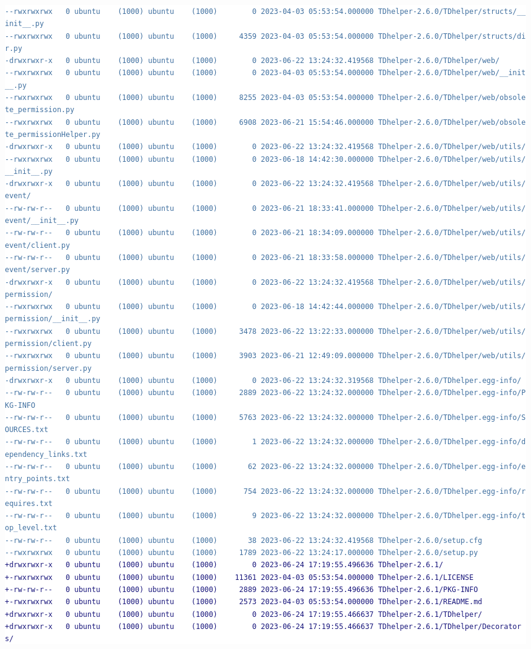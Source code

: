 ```diff
--rwxrwxrwx   0 ubuntu    (1000) ubuntu    (1000)        0 2023-04-03 05:53:54.000000 TDhelper-2.6.0/TDhelper/structs/__init__.py
--rwxrwxrwx   0 ubuntu    (1000) ubuntu    (1000)     4359 2023-04-03 05:53:54.000000 TDhelper-2.6.0/TDhelper/structs/dir.py
-drwxrwxr-x   0 ubuntu    (1000) ubuntu    (1000)        0 2023-06-22 13:24:32.419568 TDhelper-2.6.0/TDhelper/web/
--rwxrwxrwx   0 ubuntu    (1000) ubuntu    (1000)        0 2023-04-03 05:53:54.000000 TDhelper-2.6.0/TDhelper/web/__init__.py
--rwxrwxrwx   0 ubuntu    (1000) ubuntu    (1000)     8255 2023-04-03 05:53:54.000000 TDhelper-2.6.0/TDhelper/web/obsolete_permission.py
--rwxrwxrwx   0 ubuntu    (1000) ubuntu    (1000)     6908 2023-06-21 15:54:46.000000 TDhelper-2.6.0/TDhelper/web/obsolete_permissionHelper.py
-drwxrwxr-x   0 ubuntu    (1000) ubuntu    (1000)        0 2023-06-22 13:24:32.419568 TDhelper-2.6.0/TDhelper/web/utils/
--rwxrwxrwx   0 ubuntu    (1000) ubuntu    (1000)        0 2023-06-18 14:42:30.000000 TDhelper-2.6.0/TDhelper/web/utils/__init__.py
-drwxrwxr-x   0 ubuntu    (1000) ubuntu    (1000)        0 2023-06-22 13:24:32.419568 TDhelper-2.6.0/TDhelper/web/utils/event/
--rw-rw-r--   0 ubuntu    (1000) ubuntu    (1000)        0 2023-06-21 18:33:41.000000 TDhelper-2.6.0/TDhelper/web/utils/event/__init__.py
--rw-rw-r--   0 ubuntu    (1000) ubuntu    (1000)        0 2023-06-21 18:34:09.000000 TDhelper-2.6.0/TDhelper/web/utils/event/client.py
--rw-rw-r--   0 ubuntu    (1000) ubuntu    (1000)        0 2023-06-21 18:33:58.000000 TDhelper-2.6.0/TDhelper/web/utils/event/server.py
-drwxrwxr-x   0 ubuntu    (1000) ubuntu    (1000)        0 2023-06-22 13:24:32.419568 TDhelper-2.6.0/TDhelper/web/utils/permission/
--rwxrwxrwx   0 ubuntu    (1000) ubuntu    (1000)        0 2023-06-18 14:42:44.000000 TDhelper-2.6.0/TDhelper/web/utils/permission/__init__.py
--rwxrwxrwx   0 ubuntu    (1000) ubuntu    (1000)     3478 2023-06-22 13:22:33.000000 TDhelper-2.6.0/TDhelper/web/utils/permission/client.py
--rwxrwxrwx   0 ubuntu    (1000) ubuntu    (1000)     3903 2023-06-21 12:49:09.000000 TDhelper-2.6.0/TDhelper/web/utils/permission/server.py
-drwxrwxr-x   0 ubuntu    (1000) ubuntu    (1000)        0 2023-06-22 13:24:32.319568 TDhelper-2.6.0/TDhelper.egg-info/
--rw-rw-r--   0 ubuntu    (1000) ubuntu    (1000)     2889 2023-06-22 13:24:32.000000 TDhelper-2.6.0/TDhelper.egg-info/PKG-INFO
--rw-rw-r--   0 ubuntu    (1000) ubuntu    (1000)     5763 2023-06-22 13:24:32.000000 TDhelper-2.6.0/TDhelper.egg-info/SOURCES.txt
--rw-rw-r--   0 ubuntu    (1000) ubuntu    (1000)        1 2023-06-22 13:24:32.000000 TDhelper-2.6.0/TDhelper.egg-info/dependency_links.txt
--rw-rw-r--   0 ubuntu    (1000) ubuntu    (1000)       62 2023-06-22 13:24:32.000000 TDhelper-2.6.0/TDhelper.egg-info/entry_points.txt
--rw-rw-r--   0 ubuntu    (1000) ubuntu    (1000)      754 2023-06-22 13:24:32.000000 TDhelper-2.6.0/TDhelper.egg-info/requires.txt
--rw-rw-r--   0 ubuntu    (1000) ubuntu    (1000)        9 2023-06-22 13:24:32.000000 TDhelper-2.6.0/TDhelper.egg-info/top_level.txt
--rw-rw-r--   0 ubuntu    (1000) ubuntu    (1000)       38 2023-06-22 13:24:32.419568 TDhelper-2.6.0/setup.cfg
--rwxrwxrwx   0 ubuntu    (1000) ubuntu    (1000)     1789 2023-06-22 13:24:17.000000 TDhelper-2.6.0/setup.py
+drwxrwxr-x   0 ubuntu    (1000) ubuntu    (1000)        0 2023-06-24 17:19:55.496636 TDhelper-2.6.1/
+-rwxrwxrwx   0 ubuntu    (1000) ubuntu    (1000)    11361 2023-04-03 05:53:54.000000 TDhelper-2.6.1/LICENSE
+-rw-rw-r--   0 ubuntu    (1000) ubuntu    (1000)     2889 2023-06-24 17:19:55.496636 TDhelper-2.6.1/PKG-INFO
+-rwxrwxrwx   0 ubuntu    (1000) ubuntu    (1000)     2573 2023-04-03 05:53:54.000000 TDhelper-2.6.1/README.md
+drwxrwxr-x   0 ubuntu    (1000) ubuntu    (1000)        0 2023-06-24 17:19:55.466637 TDhelper-2.6.1/TDhelper/
+drwxrwxr-x   0 ubuntu    (1000) ubuntu    (1000)        0 2023-06-24 17:19:55.466637 TDhelper-2.6.1/TDhelper/Decorators/
```